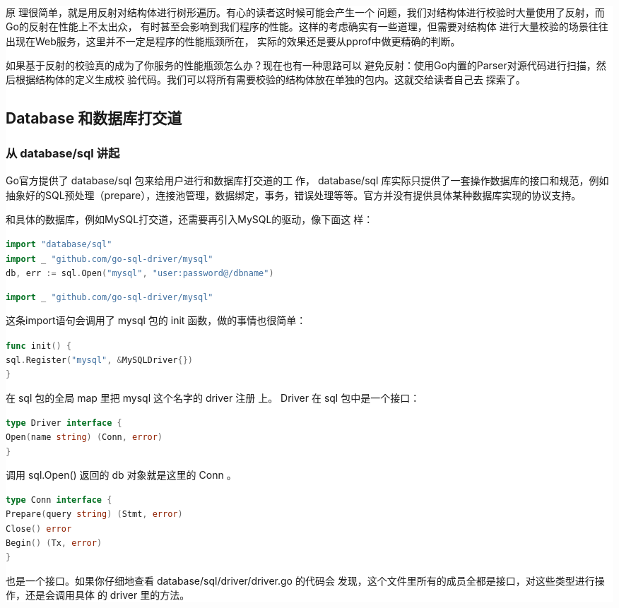 原
理很简单，就是用反射对结构体进行树形遍历。有心的读者这时候可能会产生一个
问题，我们对结构体进行校验时大量使用了反射，而Go的反射在性能上不太出众，
有时甚至会影响到我们程序的性能。这样的考虑确实有一些道理，但需要对结构体
进行大量校验的场景往往出现在Web服务，这里并不一定是程序的性能瓶颈所在，
实际的效果还是要从pprof中做更精确的判断。

如果基于反射的校验真的成为了你服务的性能瓶颈怎么办？现在也有一种思路可以
避免反射：使用Go内置的Parser对源代码进行扫描，然后根据结构体的定义生成校
验代码。我们可以将所有需要校验的结构体放在单独的包内。这就交给读者自己去
探索了。


##  Database 和数据库打交道

### 从 database/sql 讲起
Go官方提供了 database/sql 包来给用户进行和数据库打交道的工
作， database/sql 库实际只提供了一套操作数据库的接口和规范，例如抽象好的SQL预处理（prepare），连接池管理，数据绑定，事务，错误处理等等。官方并没有提供具体某种数据库实现的协议支持。

和具体的数据库，例如MySQL打交道，还需要再引入MySQL的驱动，像下面这
样：
```go
import "database/sql"
import _ "github.com/go-sql-driver/mysql"
db, err := sql.Open("mysql", "user:password@/dbname")
```
```go
import _ "github.com/go-sql-driver/mysql"
```
这条import语句会调用了 mysql 包的 init 函数，做的事情也很简单：
```go
func init() {
sql.Register("mysql", &MySQLDriver{})
}
```
在 sql 包的全局 map 里把 mysql 这个名字的 driver 注册
上。 Driver 在 sql 包中是一个接口：
```go
type Driver interface {
Open(name string) (Conn, error)
}
```
调用 sql.Open() 返回的 db 对象就是这里的 Conn 。
```go
type Conn interface {
Prepare(query string) (Stmt, error)
Close() error
Begin() (Tx, error)
}
```
也是一个接口。如果你仔细地查看 database/sql/driver/driver.go 的代码会
发现，这个文件里所有的成员全都是接口，对这些类型进行操作，还是会调用具体
的 driver 里的方法。
